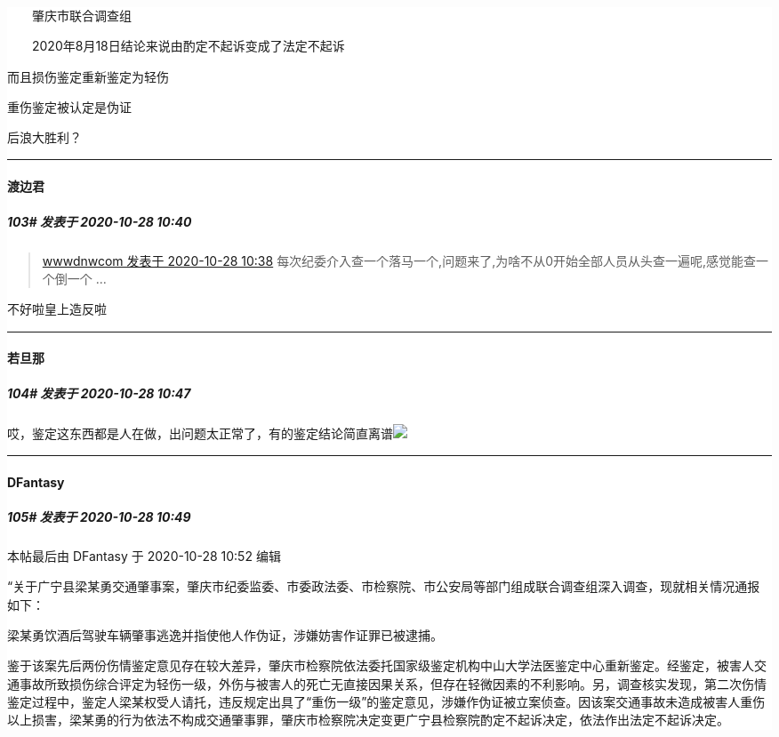 
　　肇庆市联合调查组


　　2020年8月18日</blockquote>结论来说由酌定不起诉变成了法定不起诉

而且损伤鉴定重新鉴定为轻伤

重伤鉴定被认定是伪证

后浪大胜利？







*****

####  渡边君  
##### 103#       发表于 2020-10-28 10:40



<blockquote><a href="httphttps://bbs.saraba1st.com/2b/forum.php?mod=redirect&amp;goto=findpost&amp;pid=49200952&amp;ptid=1933793" target="_blank">wwwdnwcom 发表于 2020-10-28 10:38</a>
每次纪委介入查一个落马一个,问题来了,为啥不从0开始全部人员从头查一遍呢,感觉能查一个倒一个 ...</blockquote>
不好啦皇上造反啦







*****

####  若旦那  
##### 104#       发表于 2020-10-28 10:47




哎，鉴定这东西都是人在做，出问题太正常了，有的鉴定结论简直离谱<img src="https://static.saraba1st.com/image/smiley/face2017/013.png" referrerpolicy="no-referrer">







*****

####  DFantasy  
##### 105#       发表于 2020-10-28 10:49



 本帖最后由 DFantasy 于 2020-10-28 10:52 编辑 

“关于广宁县梁某勇交通肇事案，肇庆市纪委监委、市委政法委、市检察院、市公安局等部门组成联合调查组深入调查，现就相关情况通报如下：


梁某勇饮酒后驾驶车辆肇事逃逸并指使他人作伪证，涉嫌妨害作证罪已被逮捕。


鉴于该案先后两份伤情鉴定意见存在较大差异，肇庆市检察院依法委托国家级鉴定机构中山大学法医鉴定中心重新鉴定。经鉴定，被害人交通事故所致损伤综合评定为轻伤一级，外伤与被害人的死亡无直接因果关系，但存在轻微因素的不利影响。另，调查核实发现，第二次伤情鉴定过程中，鉴定人梁某权受人请托，违反规定出具了“重伤一级”的鉴定意见，涉嫌作伪证被立案侦查。因该案交通事故未造成被害人重伤以上损害，梁某勇的行为依法不构成交通肇事罪，肇庆市检察院决定变更广宁县检察院酌定不起诉决定，依法作出法定不起诉决定。
